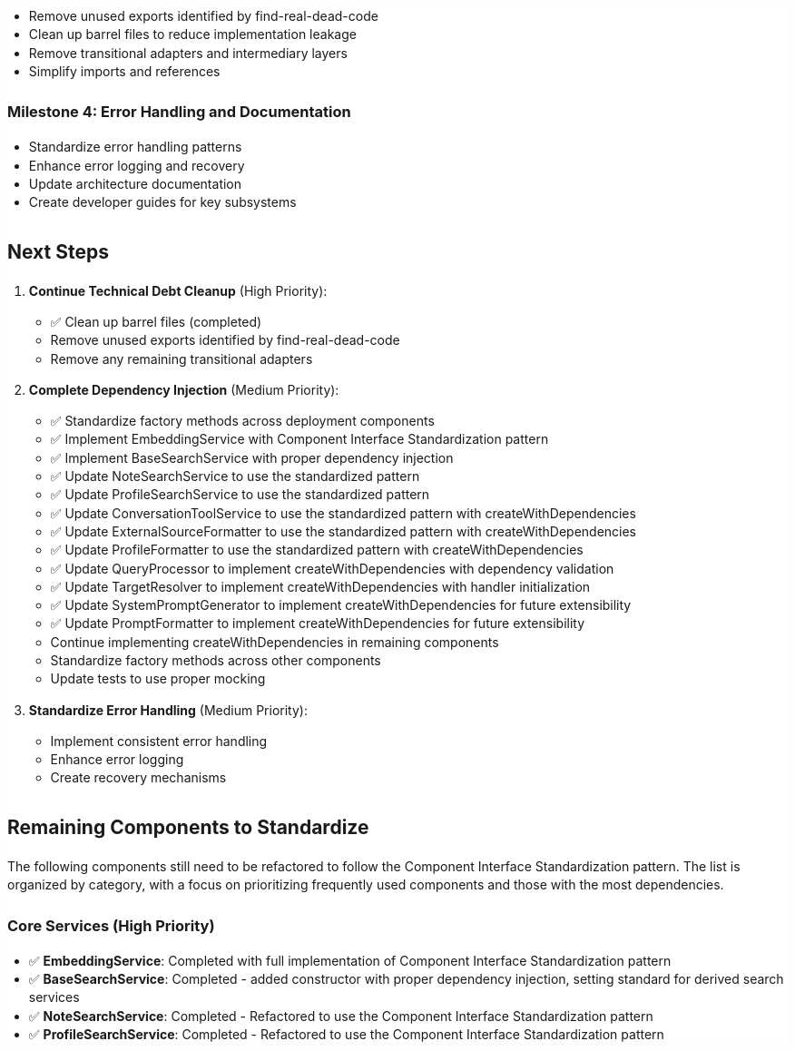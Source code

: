 - Remove unused exports identified by find-real-dead-code
- Clean up barrel files to reduce implementation leakage
- Remove transitional adapters and intermediary layers
- Simplify imports and references

### Milestone 4: Error Handling and Documentation

- Standardize error handling patterns
- Enhance error logging and recovery
- Update architecture documentation
- Create developer guides for key subsystems

## Next Steps

1. **Continue Technical Debt Cleanup** (High Priority):
   - ✅ Clean up barrel files (completed)
   - Remove unused exports identified by find-real-dead-code
   - Remove any remaining transitional adapters

2. **Complete Dependency Injection** (Medium Priority):
   - ✅ Standardize factory methods across deployment components
   - ✅ Implement EmbeddingService with Component Interface Standardization pattern
   - ✅ Implement BaseSearchService with proper dependency injection
   - ✅ Update NoteSearchService to use the standardized pattern
   - ✅ Update ProfileSearchService to use the standardized pattern
   - ✅ Update ConversationToolService to use the standardized pattern with createWithDependencies
   - ✅ Update ExternalSourceFormatter to use the standardized pattern with createWithDependencies
   - ✅ Update ProfileFormatter to use the standardized pattern with createWithDependencies
   - ✅ Update QueryProcessor to implement createWithDependencies with dependency validation
   - ✅ Update TargetResolver to implement createWithDependencies with handler initialization
   - ✅ Update SystemPromptGenerator to implement createWithDependencies for future extensibility
   - ✅ Update PromptFormatter to implement createWithDependencies for future extensibility
   - Continue implementing createWithDependencies in remaining components
   - Standardize factory methods across other components
   - Update tests to use proper mocking

3. **Standardize Error Handling** (Medium Priority):
   - Implement consistent error handling
   - Enhance error logging
   - Create recovery mechanisms

## Remaining Components to Standardize

The following components still need to be refactored to follow the Component Interface Standardization pattern. The list is organized by category, with a focus on prioritizing frequently used components and those with the most dependencies.

### Core Services (High Priority)
- ✅ **EmbeddingService**: Completed with full implementation of Component Interface Standardization pattern
- ✅ **BaseSearchService**: Completed - added constructor with proper dependency injection, setting standard for derived search services
- ✅ **NoteSearchService**: Completed - Refactored to use the Component Interface Standardization pattern
- ✅ **ProfileSearchService**: Completed - Refactored to use the Component Interface Standardization pattern
